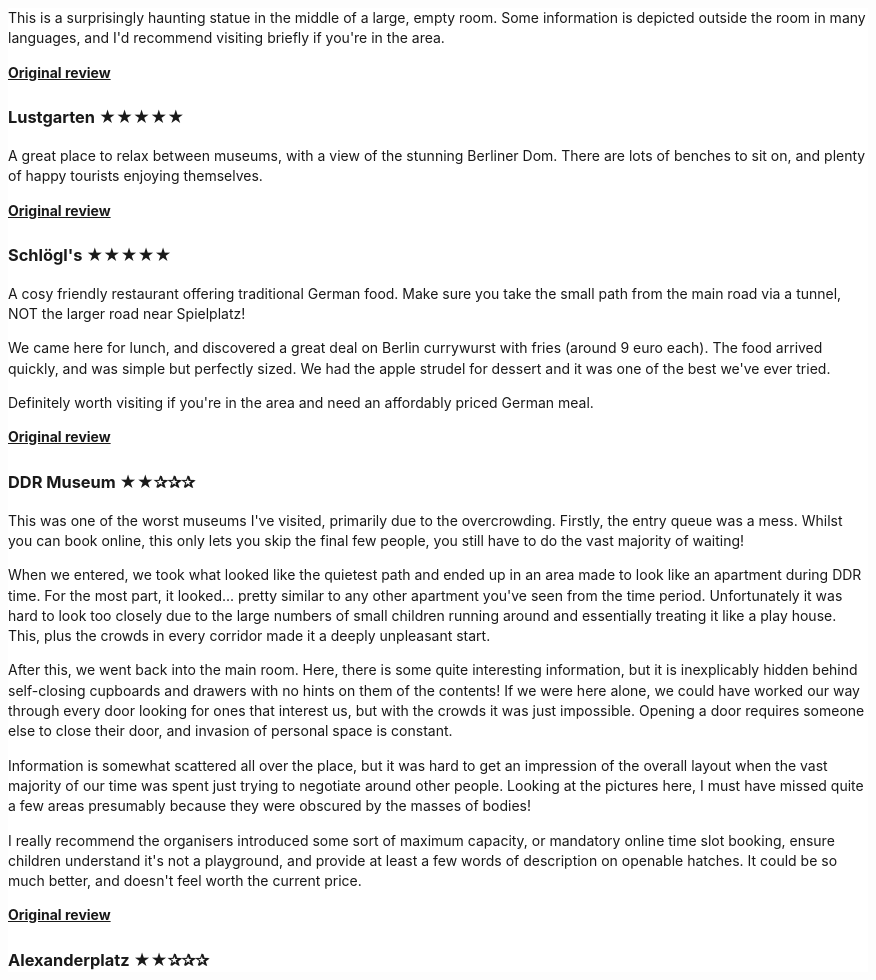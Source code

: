 This is a surprisingly haunting statue in the middle of a large, empty room. Some information is depicted outside the room in many languages, and I'd recommend visiting briefly if you're in the area.

**[Original review](https://maps.app.goo.gl/7HpYLo5MCaaU9rbGA)**

### Lustgarten ★★★★★

A great place to relax between museums, with a view of the stunning Berliner Dom. There are lots of benches to sit on, and plenty of happy tourists enjoying themselves.

**[Original review](https://maps.app.goo.gl/uAdHEoHoWmXZfYsw6)**

### Schlögl's ★★★★★

A cosy friendly restaurant offering traditional German food. Make sure you take the small path from the main road via a tunnel, NOT the larger road near Spielplatz!

We came here for lunch, and discovered a great deal on Berlin currywurst with fries (around 9 euro each). The food arrived quickly, and was simple but perfectly sized. We had the apple strudel for dessert and it was one of the best we've ever tried.

Definitely worth visiting if you're in the area and need an affordably priced German meal.

**[Original review](https://maps.app.goo.gl/EFKv9nomx4wPEABv8)**

### DDR Museum ★★✰✰✰

This was one of the worst museums I've visited, primarily due to the overcrowding. Firstly, the entry queue was a mess. Whilst you can book online, this only lets you skip the final few people, you still have to do the vast majority of waiting!

When we entered, we took what looked like the quietest path and ended up in an area made to look like an apartment during DDR time. For the most part, it looked... pretty similar to any other apartment you've seen from the time period. Unfortunately it was hard to look too closely due to the large numbers of small children running around and essentially treating it like a play house. This, plus the crowds in every corridor made it a deeply unpleasant start.

After this, we went back into the main room. Here, there is some quite interesting information, but it is inexplicably hidden behind self-closing cupboards and drawers with no hints on them of the contents! If we were here alone, we could have worked our way through every door looking for ones that interest us, but with the crowds it was just impossible. Opening a door requires someone else to close their door, and invasion of personal space is constant.

Information is somewhat scattered all over the place, but it was hard to get an impression of the overall layout when the vast majority of our time was spent just trying to negotiate around other people. Looking at the pictures here, I must have missed quite a few areas presumably because they were obscured by the masses of bodies!

I really recommend the organisers introduced some sort of maximum capacity, or mandatory online time slot booking, ensure children understand it's not a playground, and provide at least a few words of description on openable hatches. It could be so much better, and doesn't feel worth the current price.

**[Original review](https://maps.app.goo.gl/uUeDMSsBtokX43767)**

### Alexanderplatz ★★✰✰✰
